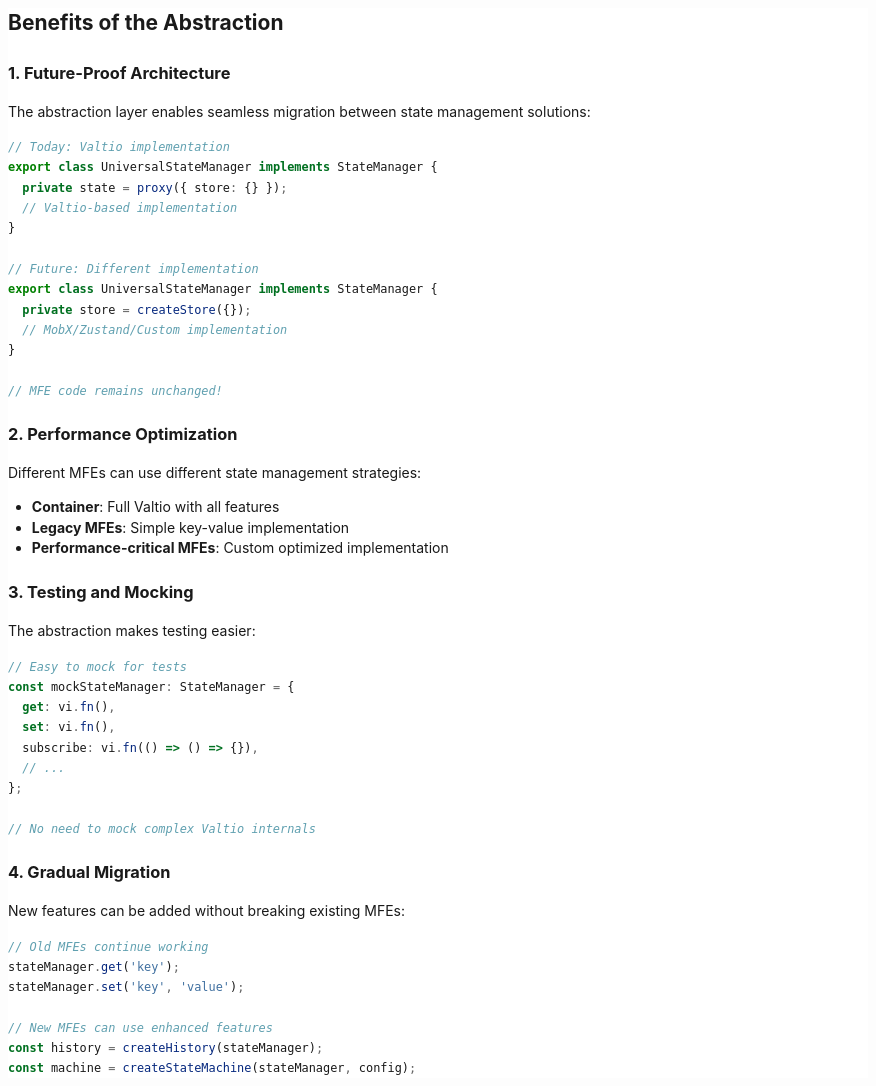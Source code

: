 ## Benefits of the Abstraction

### 1. **Future-Proof Architecture**

The abstraction layer enables seamless migration between state management solutions:

```typescript
// Today: Valtio implementation
export class UniversalStateManager implements StateManager {
  private state = proxy({ store: {} });
  // Valtio-based implementation
}

// Future: Different implementation
export class UniversalStateManager implements StateManager {
  private store = createStore({});
  // MobX/Zustand/Custom implementation
}

// MFE code remains unchanged!
```

### 2. **Performance Optimization**

Different MFEs can use different state management strategies:

- **Container**: Full Valtio with all features
- **Legacy MFEs**: Simple key-value implementation
- **Performance-critical MFEs**: Custom optimized implementation

### 3. **Testing and Mocking**

The abstraction makes testing easier:

```typescript
// Easy to mock for tests
const mockStateManager: StateManager = {
  get: vi.fn(),
  set: vi.fn(),
  subscribe: vi.fn(() => () => {}),
  // ...
};

// No need to mock complex Valtio internals
```

### 4. **Gradual Migration**

New features can be added without breaking existing MFEs:

```typescript
// Old MFEs continue working
stateManager.get('key');
stateManager.set('key', 'value');

// New MFEs can use enhanced features
const history = createHistory(stateManager);
const machine = createStateMachine(stateManager, config);
```
